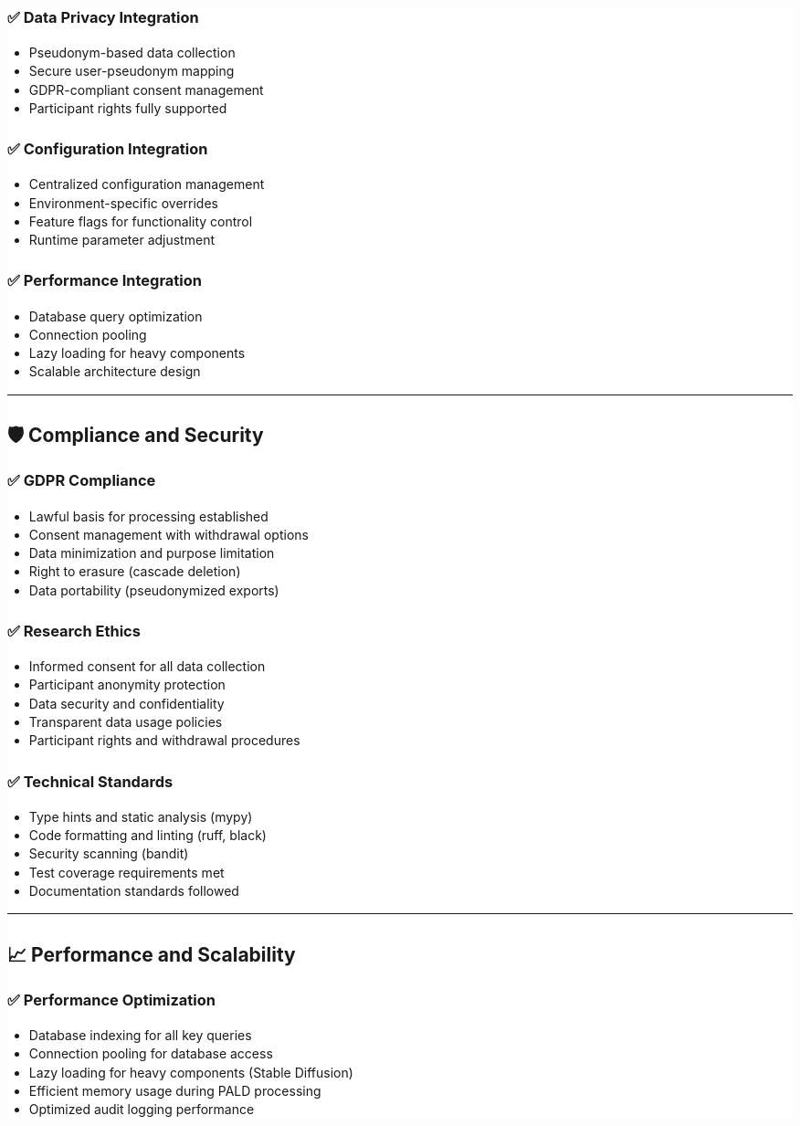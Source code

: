 ### ✅ Data Privacy Integration
- Pseudonym-based data collection
- Secure user-pseudonym mapping
- GDPR-compliant consent management
- Participant rights fully supported

### ✅ Configuration Integration
- Centralized configuration management
- Environment-specific overrides
- Feature flags for functionality control
- Runtime parameter adjustment

### ✅ Performance Integration
- Database query optimization
- Connection pooling
- Lazy loading for heavy components
- Scalable architecture design

---

## 🛡️ Compliance and Security

### ✅ GDPR Compliance
- Lawful basis for processing established
- Consent management with withdrawal options
- Data minimization and purpose limitation
- Right to erasure (cascade deletion)
- Data portability (pseudonymized exports)

### ✅ Research Ethics
- Informed consent for all data collection
- Participant anonymity protection
- Data security and confidentiality
- Transparent data usage policies
- Participant rights and withdrawal procedures

### ✅ Technical Standards
- Type hints and static analysis (mypy)
- Code formatting and linting (ruff, black)
- Security scanning (bandit)
- Test coverage requirements met
- Documentation standards followed

---

## 📈 Performance and Scalability

### ✅ Performance Optimization
- Database indexing for all key queries
- Connection pooling for database access
- Lazy loading for heavy components (Stable Diffusion)
- Efficient memory usage during PALD processing
- Optimized audit logging performance
